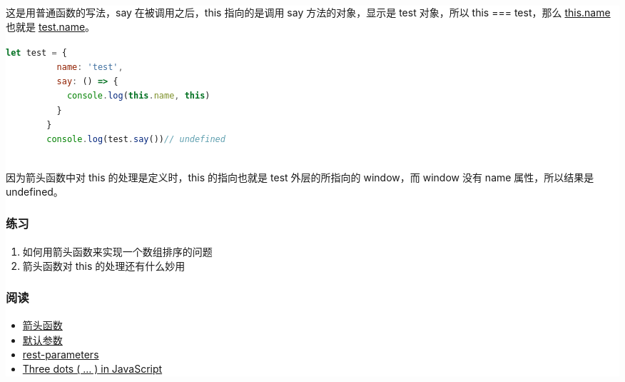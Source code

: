这是用普通函数的写法，say 在被调用之后，this 指向的是调用 say 方法的对象，显示是 test 对象，所以 this === test，那么 [this.name](http://this.name) 也就是 [test.name](http://test.name)。

```js
let test = {
          name: 'test',
          say: () => {
            console.log(this.name, this)
          }
        }
        console.log(test.say())// undefined
        
```

因为箭头函数中对 this 的处理是定义时，this 的指向也就是 test 外层的所指向的 window，而 window 没有 name 属性，所以结果是 undefined。

### 练习

1. 如何用箭头函数来实现一个数组排序的问题
2. 箭头函数对 this 的处理还有什么妙用

### 阅读

- [箭头函数](https://developer.mozilla.org/zh-CN/docs/Web/JavaScript/Reference/Functions/Arrow_functions)
- [默认参数](https://developer.mozilla.org/zh-CN/docs/Web/JavaScript/Reference/Functions/Default_parameters)
- [rest-parameters](https://alligator.io/js/rest-parameters-es6/)
- [Three dots ( … ) in JavaScript](https://dev.to/sagar/three-dots---in-javascript-26ci)